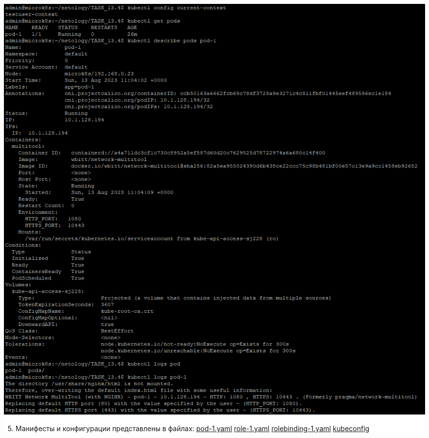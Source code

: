 ![K8s_13.4.3](./TASK_13.4/K8s_13.4.3.PNG)

5. Манифесты и конфигурации представлены в файлах:
[pod-1.yaml](./TASK_13.4/pod-1.yaml)
[role-1.yaml](./TASK_13.4/role-1.yaml)
[rolebinding-1.yaml](./TASK_13.4/rolebinding-1.yaml)
[kubeconfig](./TASK_13.4/certs/kubeconfig)

